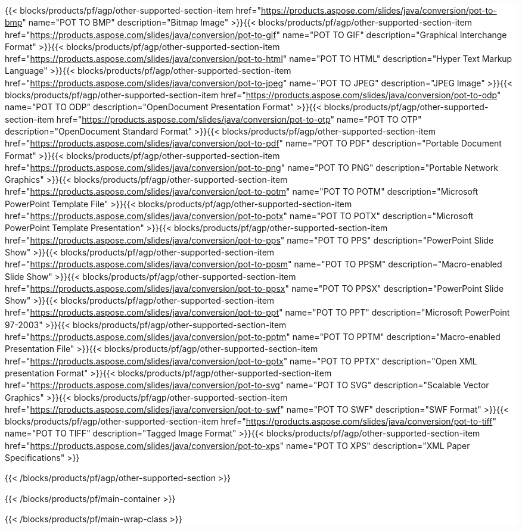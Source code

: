 {{< blocks/products/pf/agp/other-supported-section-item href="https://products.aspose.com/slides/java/conversion/pot-to-bmp" name="POT TO BMP" description="Bitmap Image" >}}{{< blocks/products/pf/agp/other-supported-section-item href="https://products.aspose.com/slides/java/conversion/pot-to-gif" name="POT TO GIF" description="Graphical Interchange Format" >}}{{< blocks/products/pf/agp/other-supported-section-item href="https://products.aspose.com/slides/java/conversion/pot-to-html" name="POT TO HTML" description="Hyper Text Markup Language" >}}{{< blocks/products/pf/agp/other-supported-section-item href="https://products.aspose.com/slides/java/conversion/pot-to-jpeg" name="POT TO JPEG" description="JPEG Image" >}}{{< blocks/products/pf/agp/other-supported-section-item href="https://products.aspose.com/slides/java/conversion/pot-to-odp" name="POT TO ODP" description="OpenDocument Presentation Format" >}}{{< blocks/products/pf/agp/other-supported-section-item href="https://products.aspose.com/slides/java/conversion/pot-to-otp" name="POT TO OTP" description="OpenDocument Standard Format" >}}{{< blocks/products/pf/agp/other-supported-section-item href="https://products.aspose.com/slides/java/conversion/pot-to-pdf" name="POT TO PDF" description="Portable Document Format" >}}{{< blocks/products/pf/agp/other-supported-section-item href="https://products.aspose.com/slides/java/conversion/pot-to-png" name="POT TO PNG" description="Portable Network Graphics" >}}{{< blocks/products/pf/agp/other-supported-section-item href="https://products.aspose.com/slides/java/conversion/pot-to-potm" name="POT TO POTM" description="Microsoft PowerPoint Template File" >}}{{< blocks/products/pf/agp/other-supported-section-item href="https://products.aspose.com/slides/java/conversion/pot-to-potx" name="POT TO POTX" description="Microsoft PowerPoint Template Presentation" >}}{{< blocks/products/pf/agp/other-supported-section-item href="https://products.aspose.com/slides/java/conversion/pot-to-pps" name="POT TO PPS" description="PowerPoint Slide Show" >}}{{< blocks/products/pf/agp/other-supported-section-item href="https://products.aspose.com/slides/java/conversion/pot-to-ppsm" name="POT TO PPSM" description="Macro-enabled Slide Show" >}}{{< blocks/products/pf/agp/other-supported-section-item href="https://products.aspose.com/slides/java/conversion/pot-to-ppsx" name="POT TO PPSX" description="PowerPoint Slide Show" >}}{{< blocks/products/pf/agp/other-supported-section-item href="https://products.aspose.com/slides/java/conversion/pot-to-ppt" name="POT TO PPT" description="Microsoft PowerPoint 97-2003" >}}{{< blocks/products/pf/agp/other-supported-section-item href="https://products.aspose.com/slides/java/conversion/pot-to-pptm" name="POT TO PPTM" description="Macro-enabled Presentation File" >}}{{< blocks/products/pf/agp/other-supported-section-item href="https://products.aspose.com/slides/java/conversion/pot-to-pptx" name="POT TO PPTX" description="Open XML presentation Format" >}}{{< blocks/products/pf/agp/other-supported-section-item href="https://products.aspose.com/slides/java/conversion/pot-to-svg" name="POT TO SVG" description="Scalable Vector Graphics" >}}{{< blocks/products/pf/agp/other-supported-section-item href="https://products.aspose.com/slides/java/conversion/pot-to-swf" name="POT TO SWF" description="SWF Format" >}}{{< blocks/products/pf/agp/other-supported-section-item href="https://products.aspose.com/slides/java/conversion/pot-to-tiff" name="POT TO TIFF" description="Tagged Image Format" >}}{{< blocks/products/pf/agp/other-supported-section-item href="https://products.aspose.com/slides/java/conversion/pot-to-xps" name="POT TO XPS" description="XML Paper Specifications" >}}

{{< /blocks/products/pf/agp/other-supported-section >}}

{{< /blocks/products/pf/main-container >}}
    
{{< /blocks/products/pf/main-wrap-class >}}